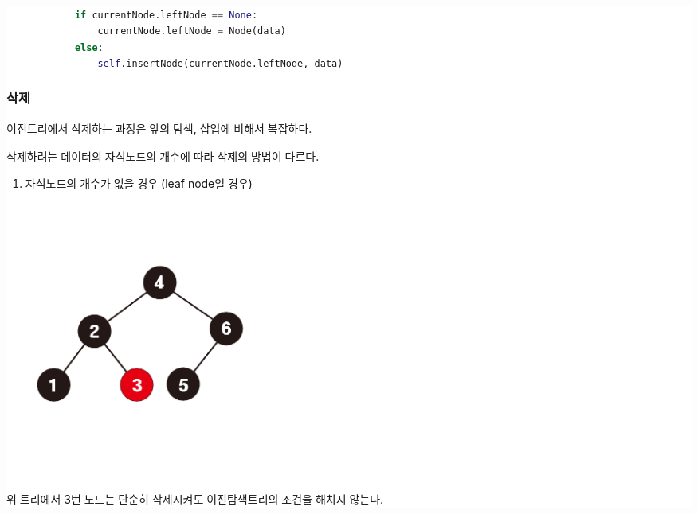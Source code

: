 ```python
            if currentNode.leftNode == None:
                currentNode.leftNode = Node(data)
            else:
                self.insertNode(currentNode.leftNode, data)
```

### 삭제

이진트리에서 삭제하는 과정은 앞의 탐색, 삽입에 비해서 복잡하다.

삭제하려는 데이터의 자식노드의 개수에 따라 삭제의 방법이 다르다.

1) 자식노드의 개수가 없을 경우 (leaf node일 경우)

<img src = "../image/tree/binary_search_tree/find/binary search tree_find3.png" width="40%" height="40%"/>

위 트리에서 3번 노드는 단순히 삭제시켜도 이진탐색트리의 조건을 해치지 않는다.
